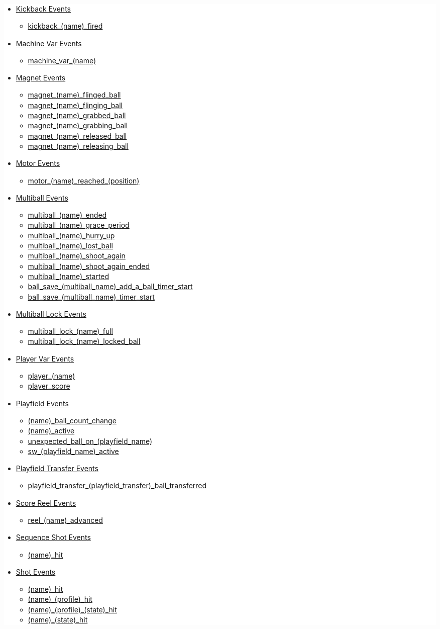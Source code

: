 * [Kickback Events](kickbacks/index.md)
    * [kickback_(name)_fired](kickback_kickback_fired.md)

* [Machine Var Events](machine_vars/index.md)
    * [machine_var_(name)](machine_var_machine_var.md)

* [Magnet Events](magnets/index.md)
    * [magnet_(name)\_flinged_ball](magnet_magnet_flinged_ball.md)
    * [magnet_(name)\_flinging_ball](magnet_magnet_flinging_ball.md)
    * [magnet_(name)\_grabbed_ball](magnet_magnet_grabbed_ball.md)
    * [magnet_(name)\_grabbing_ball](magnet_magnet_grabbing_ball.md)
    * [magnet_(name)\_released_ball](magnet_magnet_released_ball.md)
    * [magnet_(name)\_releasing_ball](magnet_magnet_releasing_ball.md)

* [Motor Events](motors/index.md)
    * [motor_(name)\_reached_(position)](motor_motor_reached_position.md)

* [Multiball Events](multiballs/index.md)
    * [multiball_(name)_ended](multiball_multiball_ended.md)
    * [multiball_(name)\_grace_period](multiball_multiball_grace_period.md)
    * [multiball_(name)\_hurry_up](multiball_multiball_hurry_up.md)
    * [multiball_(name)\_lost_ball](multiball_multiball_lost_ball.md)
    * [multiball_(name)\_shoot_again](multiball_multiball_shoot_again.md)
    * [multiball_(name)\_shoot_again_ended](multiball_multiball_shoot_again_ended.md)
    * [multiball_(name)_started](multiball_multiball_started.md)
    * [ball_save_(multiball_name)\_add_a_ball_timer_start](ball_save_multiball_add_a_ball_timer_start.md)
    * [ball_save_(multiball_name)\_timer_start](ball_save_multiball_timer_start.md)

* [Multiball Lock Events](multiball_locks/index.md)
    * [multiball_lock_(name)_full](multiball_lock_multiball_lock_full.md)
    * [multiball_lock_(name)\_locked_ball](multiball_lock_multiball_lock_locked_ball.md)

* [Player Var Events](player_vars/index.md)
    * [player_(name)](player_player_var.md)
    * [player_score](player_score.md)

* [Playfield Events](playfields/index.md)
    * [(name)\_ball_count_change](playfield_ball_count_change.md)
    * [(name)_active](playfield_active.md)
    * [unexpected_ball_on_(playfield_name)](unexpected_ball_on_playfield.md)
    * [sw_(playfield_name)_active](sw_playfield_active.md)

* [Playfield Transfer Events](playfield_transfers/index.md)
    * [playfield_transfer_(playfield_transfer)\_ball_transferred](playfield_transfer_playfield_transfer_ball_transferred.md)

* [Score Reel Events](score_reels/index.md)
    * [reel_(name)_advanced](reel_score_reel_advanced.md)

* [Sequence Shot Events](sequence_shots/index.md)
    * [(name)_hit](sequence_shot_hit.md)

* [Shot Events](shots/index.md)
    * [(name)_hit](shot_hit.md)
    * [(name)\_(profile)_hit](shot_profile_hit.md)
    * [(name)\_(profile)\_(state)_hit](shot_profile_state_hit.md)
    * [(name)\_(state)_hit](shot_state_hit.md)
